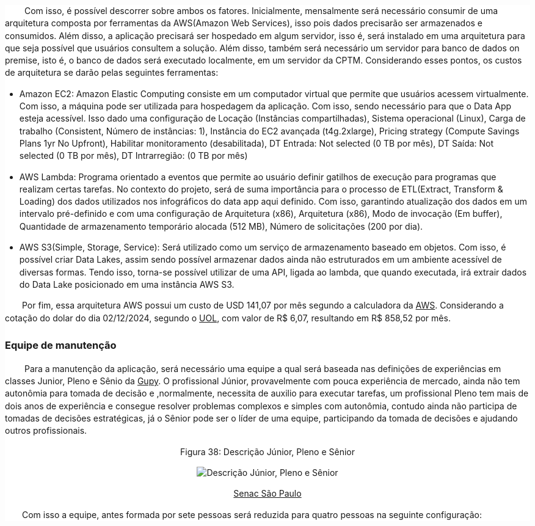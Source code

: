&emsp;&emsp; Com isso, é possível descorrer sobre ambos os fatores. Inicialmente, mensalmente será necessário consumir de uma arquitetura composta por ferramentas da AWS(Amazon Web Services), isso pois dados precisarão ser armazenados e consumidos. Além disso, a aplicação precisará ser hospedado em algum servidor, isso é, será instalado em uma arquitetura para que seja possível que usuários consultem a solução. Além disso, também será necessário um servidor para banco de dados on premise, isto é, o banco de dados será executado localmente, em um servidor da CPTM. Considerando esses pontos, os custos de arquitetura se darão pelas seguintes ferramentas:

 - Amazon EC2: Amazon Elastic Computing consiste em um computador virtual que permite que usuários acessem virtualmente. Com isso, a máquina pode ser utilizada para hospedagem da aplicação. Com isso, sendo necessário para que o Data App esteja acessível. Isso dado uma configuração de  Locação (Instâncias compartilhadas), Sistema operacional (Linux), Carga de trabalho (Consistent, Número de instâncias: 1), Instância do EC2 avançada (t4g.2xlarge), Pricing strategy (Compute Savings Plans 1yr No Upfront), Habilitar monitoramento (desabilitada), DT Entrada: Not selected (0 TB por mês), DT Saída: Not selected (0 TB por mês), DT Intrarregião: (0 TB por mês)

 - AWS Lambda: Programa orientado a eventos que permite ao usuário definir gatilhos de execução para programas que realizam certas tarefas. No contexto do projeto, será de suma importância para o processo de ETL(Extract, Transform & Loading) dos dados utilizados nos infográficos do data app aqui definido. Com isso, garantindo atualização dos dados em um intervalo pré-definido e com uma configuração de Arquitetura (x86), Arquitetura (x86), Modo de invocação (Em buffer), Quantidade de armazenamento temporário alocada (512 MB), Número de solicitações (200 por dia).

 - AWS S3(Simple, Storage, Service): Será utilizado como um serviço de armazenamento baseado em objetos. Com isso, é possível criar Data Lakes, assim sendo possível armazenar dados ainda não estruturados em um ambiente acessível de diversas formas. Tendo isso, torna-se possível utilizar de uma API, ligada ao lambda, que quando executada, irá extrair dados do Data Lake posicionado em uma instância AWS S3.

&emsp;&emsp;Por fim, essa arquitetura AWS possui um custo de USD 141,07 por mês segundo a calculadora da [AWS](https://calculator.aws/#/estimate?id=8d7f973f4217c75db48e74a413b106244db3aaca). Considerando a cotação do dolar do dia 02/12/2024, segundo o [UOL](https://economia.uol.com.br/cotacoes/cambio/), com valor de R$ 6,07, resultando em R$ 858,52 por mês.

### Equipe de manutenção

&emsp;&emsp; Para a manutenção da aplicação, será necessário uma equipe a qual será baseada nas definições de experiências em classes Junior, Pleno e Sênio da [Gupy](https://www.gupy.io/blog/junior-pleno-senior#:~:text=Júnior%20é%20uma%20pessoa%20recém,liderança%20de%20equipes%20e%20projetos.). O profissional Júnior, provavelmente com pouca experiência de mercado, ainda não tem autonômia para tomada de decisão e ,normalmente, necessita de auxilio para executar tarefas, um profissional Pleno tem mais de dois anos de experiência e consegue resolver problemas complexos e simples com autonômia, contudo ainda não participa de tomadas de decisões estratégicas, já o Sênior pode ser o líder de uma equipe, participando da tomada de decisões e ajudando outros profissionais.

<div align="center">
  <p>Figura 38: Descrição Júnior, Pleno e Sênior</p>
  <img src="https://blog.sc.senac.br/wp-content/uploads/2022/09/2508-LinkedIn-J%C3%BAnior-Pleno-S%C3%AAnior-752x393.png" alt="Descrição Júnior, Pleno e Sênior">
  <p><a href="https://blog.sc.senac.br/importancia-da-secretaria/">Senac São Paulo</a></p>
</div>

&emsp;&emsp;Com isso a equipe, antes formada por sete pessoas será reduzida para quatro pessoas na seguinte configuração:
